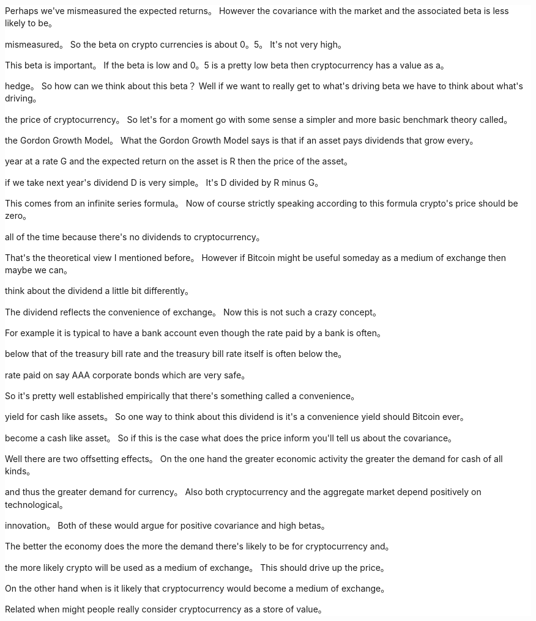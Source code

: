  Perhaps we've mismeasured the expected returns。 However the covariance with the market and the associated beta is less likely to be。

 mismeasured。 So the beta on crypto currencies is about 0。5。 It's not very high。

 This beta is important。 If the beta is low and 0。5 is a pretty low beta then cryptocurrency has a value as a。

 hedge。 So how can we think about this beta？ Well if we want to really get to what's driving beta we have to think about what's driving。

 the price of cryptocurrency。 So let's for a moment go with some sense a simpler and more basic benchmark theory called。

 the Gordon Growth Model。 What the Gordon Growth Model says is that if an asset pays dividends that grow every。

 year at a rate G and the expected return on the asset is R then the price of the asset。

 if we take next year's dividend D is very simple。 It's D divided by R minus G。

 This comes from an infinite series formula。 Now of course strictly speaking according to this formula crypto's price should be zero。

 all of the time because there's no dividends to cryptocurrency。

 That's the theoretical view I mentioned before。 However if Bitcoin might be useful someday as a medium of exchange then maybe we can。

 think about the dividend a little bit differently。

 The dividend reflects the convenience of exchange。 Now this is not such a crazy concept。

 For example it is typical to have a bank account even though the rate paid by a bank is often。

 below that of the treasury bill rate and the treasury bill rate itself is often below the。

 rate paid on say AAA corporate bonds which are very safe。

 So it's pretty well established empirically that there's something called a convenience。

 yield for cash like assets。 So one way to think about this dividend is it's a convenience yield should Bitcoin ever。

 become a cash like asset。 So if this is the case what does the price inform you'll tell us about the covariance。

 Well there are two offsetting effects。 On the one hand the greater economic activity the greater the demand for cash of all kinds。

 and thus the greater demand for currency。 Also both cryptocurrency and the aggregate market depend positively on technological。

 innovation。 Both of these would argue for positive covariance and high betas。

 The better the economy does the more the demand there's likely to be for cryptocurrency and。

 the more likely crypto will be used as a medium of exchange。 This should drive up the price。

 On the other hand when is it likely that cryptocurrency would become a medium of exchange。

 Related when might people really consider cryptocurrency as a store of value。
